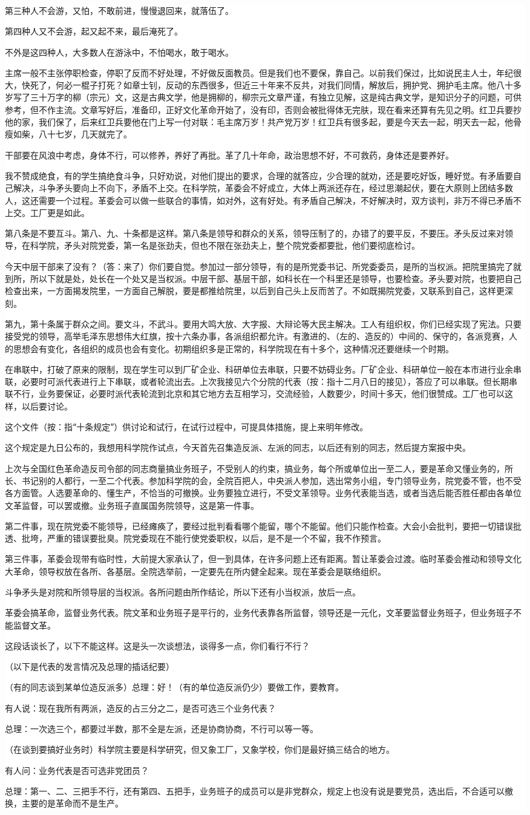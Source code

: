 第三种人不会游，又怕，不敢前进，慢慢退回来，就落伍了。

第四种人又不会游，起又起不来，最后淹死了。

不外是这四种人，大多数人在游泳中，不怕喝水，敢于喝水。

主席一般不主张停职检查，停职了反而不好处理，不好做反面教员。但是我们也不要保，靠自己。以前我们保过，比如说民主人士，年纪很大，快死了，何必一棍子打死？如章士钊，反动的东西很多，但近三十年来不反共，对我们同情，解放后，拥护党、拥护毛主席。他八十多岁写了三十万字的柳（宗元）文，这是古典文学，他是拥柳的，柳宗元文章严谨，有独立见解，这是纯古典文学，是知识分子的问题，可供参考，但不作主流。文章写好后，准备印，正好文化革命开始了，没有印，否则会被批得体无完肤，现在看来还算有先见之明。红卫兵要抄他的家，我们保了，后来红卫兵要他在门上写一付对联：毛主席万岁！共产党万岁！红卫兵有很多起，要是今天去一起，明天去一起，他骨瘦如柴，八十七岁，几天就完了。

干部要在风浪中考虑，身体不行，可以修养，养好了再批。革了几十年命，政治思想不好，不可救药，身体还是要养好。

我不赞成绝食，有的学生搞绝食斗争，只好劝说，对他们提出的要求，合理的就答应，少合理的就劝，还是要吃好饭，睡好觉。有矛盾要自己解决，斗争矛头要向上不向下，矛盾不上交。在科学院，革委会不好成立，大体上两派还存在，经过思潮起伏，要在大原则上团结多数人，这还需要一个过程。革委会可以做一些联合的事情，如对外，这有好处。有矛盾自己解决，不好解决时，双方谈判，非万不得已矛盾不上交。工厂更是如此。

第八条是不要互斗。第八、九、十条都是这样。第八条是领导和群众的关系，领导压制了的，办错了的要平反，不要压。矛头反过来对领导，在科学院，矛头对院党委，第一名是张劲夫，但也不限在张劲夫上，整个院党委都要批，他们要彻底检讨。

今天中层干部来了没有？（答：来了）你们要自觉。参加过一部分领导，有的是所党委书记、所党委委员，是所的当权派。把院里搞完了就到所，所以下就是处，处长在一个处又是当权派。中层干部、基层干部，如科长在一个科里还是领导，也要检查。矛头要对院，也要把自己检查出来，一方面揭发院里，一方面自己解脱，要是都推给院里，以后到自己头上反而苦了。不如既揭院党委，又联系到自己，这样更深刻。

第九，第十条属于群众之间。要文斗，不武斗。要用大鸣大放、大字报、大辩论等大民主解决。工人有组织权，你们已经实现了宪法。只要接受党的领导，高举毛泽东思想伟大红旗，按十六条办事，各派组织都允许。有激进的、（左的、造反的）中间的、保守的，各派竞赛，人的思想会有变化，各组织的成员也会有变化。初期组织多是正常的，科学院现在有十多个，这种情况还要继续一个时期。

在串联中，打破了原来的限制，现在学生可以到厂矿企业、科研单位去串联，只要不妨碍业务。厂矿企业、科研单位一般在本市进行业余串联，必要时可派代表进行上下串联，或者轮流出去。上次我接见六个分院的代表（按：指十二月八日的接见），答应了可以串联。但长期串联不行，业务要保证，必要时派代表轮流到北京和其它地方去互相学习，交流经验，人数要少，时间十多天，他们很赞成。工厂也可以这样，以后要讨论。

这个文件（按：指“十条规定”）供讨论和试行，在试行过程中，可提具体措施，提上来明年修改。

这个规定是九日公布的，我想用科学院作试点，今天首先召集造反派、左派的同志，以后还有别的同志，然后提方案报中央。

上次与全国红色革命造反司令部的同志商量搞业务班子，不受别人的约束，搞业务，每个所或单位出一至二人，要是革命又懂业务的，所长、书记别的人都行，一至二个代表。参加科学院的会，全院百把人，中央派人参加，选出常务小组，专门领导业务，院党委不管，也不受各方面管。人选要革命的、懂生产，不恰当的可撤换。业务要独立进行，不受文革领导。业务代表能当选，或者当选后能否胜任都由各单位文革监督，可以罢或撤。业务班子直属国务院领导，这是第一件事。

第二件事，现在院党委不能领导，已经瘫痪了，要经过批判看看哪个能留，哪个不能留。他们只能作检查。大会小会批判，要把一切错误批透、批垮，严重的错误要批臭。院党委现在不能行使党委职权，以后，是不是一个不留，我不作预言。

第三件事，革委会现带有临时性，大前提大家承认了，但一到具体，在许多问题上还有距离。暂让革委会过渡。临时革委会推动和领导文化大革命，领导权放在各所、各基层。全院选举前，一定要先在所内健全起来。现在革委会是联络组织。

斗争矛头是对院和所领导层的当权派。各所问题由所作结论，所以下还有小当权派，放后一点。

革委会搞革命，监督业务代表。院文革和业务班子是平行的，业务代表靠各所监督，领导还是一元化，文革要监督业务班子，但业务班子不能监督文革。

这段话谈长了，以下不能这样。这是头一次谈想法，谈得多一点，你们看行不行？

（以下是代表的发言情况及总理的插话纪要）

（有的同志谈到某单位造反派多）总理：好！（有的单位造反派仍少）要做工作，要教育。

有人说：现在我所有两派，造反的占三分之二，是否可选三个业务代表？

总理：一次选三个，都要过半数，那不全是左派，还是协商协商，不行可以等一等。

（在谈到要搞好业务时）科学院主要是科学研究，但又象工厂，又象学校，你们是最好搞三结合的地方。

有人问：业务代表是否可选非党团员？

总理：第一、二、三把手不行，还有第四、五把手，业务班子的成员可以是非党群众，规定上也没有说是要党员，选出后，不合适可以撤换，主要的是革命而不是生产。
